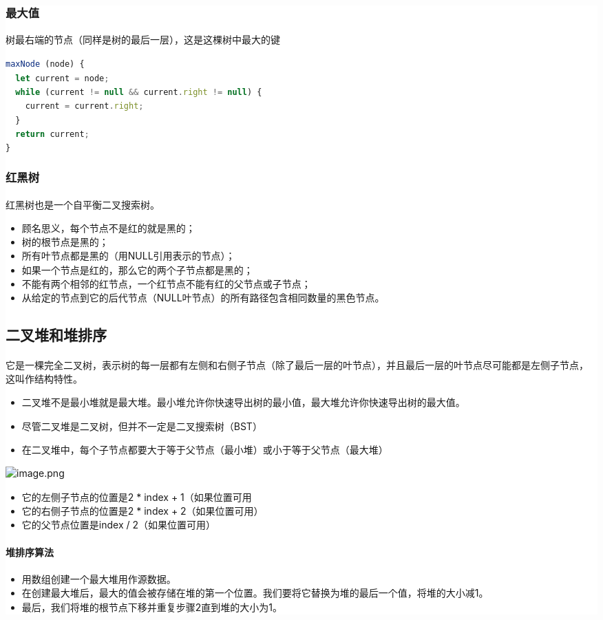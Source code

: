 

### 最大值

树最右端的节点（同样是树的最后一层），这是这棵树中最大的键

```typescript
maxNode (node) {
  let current = node;  
  while (current != null && current.right != null) {   
    current = current.right;  
  }  
  return current;
}
```



### 红黑树

红黑树也是一个自平衡二叉搜索树。

- 顾名思义，每个节点不是红的就是黑的；
- 树的根节点是黑的；
- 所有叶节点都是黑的（用NULL引用表示的节点）；
- 如果一个节点是红的，那么它的两个子节点都是黑的；
- 不能有两个相邻的红节点，一个红节点不能有红的父节点或子节点；
- 从给定的节点到它的后代节点（NULL叶节点）的所有路径包含相同数量的黑色节点。





## 二叉堆和堆排序



它是一棵完全二叉树，表示树的每一层都有左侧和右侧子节点（除了最后一层的叶节点），并且最后一层的叶节点尽可能都是左侧子节点，这叫作结构特性。

- 二叉堆不是最小堆就是最大堆。最小堆允许你快速导出树的最小值，最大堆允许你快速导出树的最大值。

- 尽管二叉堆是二叉树，但并不一定是二叉搜索树（BST）

- 在二叉堆中，每个子节点都要大于等于父节点（最小堆）或小于等于父节点（最大堆）



![image.png](https://p6-juejin.byteimg.com/tos-cn-i-k3u1fbpfcp/8af905e5843a48c48fa8046bf2ea6ecb~tplv-k3u1fbpfcp-watermark.image?)



- 它的左侧子节点的位置是2 * index + 1（如果位置可用
- 它的右侧子节点的位置是2 * index + 2（如果位置可用）
- 它的父节点位置是index / 2（如果位置可用）



#### 堆排序算法

- 用数组创建一个最大堆用作源数据。
- 在创建最大堆后，最大的值会被存储在堆的第一个位置。我们要将它替换为堆的最后一个值，将堆的大小减1。
- 最后，我们将堆的根节点下移并重复步骤2直到堆的大小为1。
